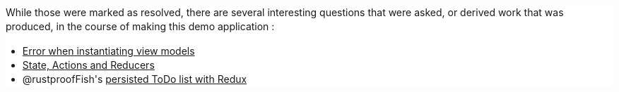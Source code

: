 While those were marked as resolved, there are several interesting questions that were asked, or derived work that was produced, in the course of making this demo application :
- [Error when instantiating view models](https://github.com/npvisual/ToDoList-Redux/issues/2)
- [State, Actions and Reducers](https://github.com/npvisual/ToDoList-Redux/issues/2#issuecomment-678271198)
- @rustproofFish's [persisted ToDo list with Redux](https://github.com/rustproofFish/SwiftRex-ToDo-Persisted/)


